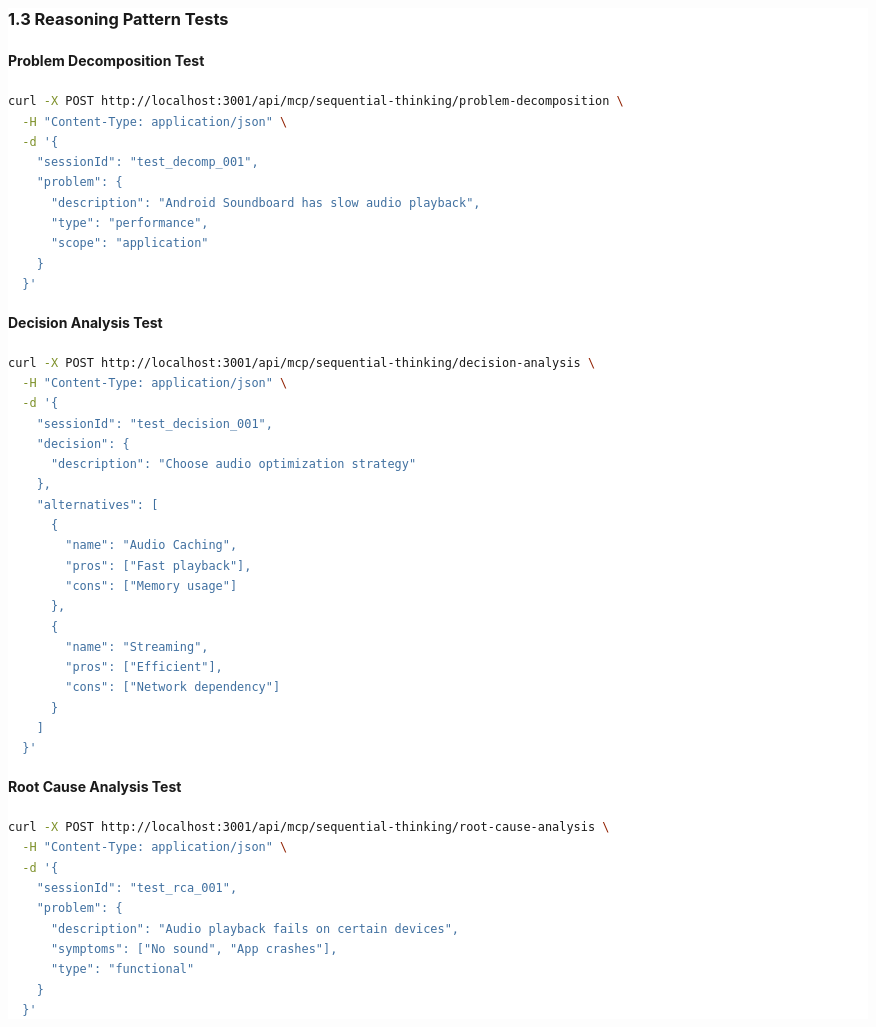 ### 1.3 Reasoning Pattern Tests

#### Problem Decomposition Test
```bash
curl -X POST http://localhost:3001/api/mcp/sequential-thinking/problem-decomposition \
  -H "Content-Type: application/json" \
  -d '{
    "sessionId": "test_decomp_001",
    "problem": {
      "description": "Android Soundboard has slow audio playback",
      "type": "performance",
      "scope": "application"
    }
  }'
```

#### Decision Analysis Test
```bash
curl -X POST http://localhost:3001/api/mcp/sequential-thinking/decision-analysis \
  -H "Content-Type: application/json" \
  -d '{
    "sessionId": "test_decision_001",
    "decision": {
      "description": "Choose audio optimization strategy"
    },
    "alternatives": [
      {
        "name": "Audio Caching",
        "pros": ["Fast playback"],
        "cons": ["Memory usage"]
      },
      {
        "name": "Streaming",
        "pros": ["Efficient"],
        "cons": ["Network dependency"]
      }
    ]
  }'
```

#### Root Cause Analysis Test
```bash
curl -X POST http://localhost:3001/api/mcp/sequential-thinking/root-cause-analysis \
  -H "Content-Type: application/json" \
  -d '{
    "sessionId": "test_rca_001",
    "problem": {
      "description": "Audio playback fails on certain devices",
      "symptoms": ["No sound", "App crashes"],
      "type": "functional"
    }
  }'
```
